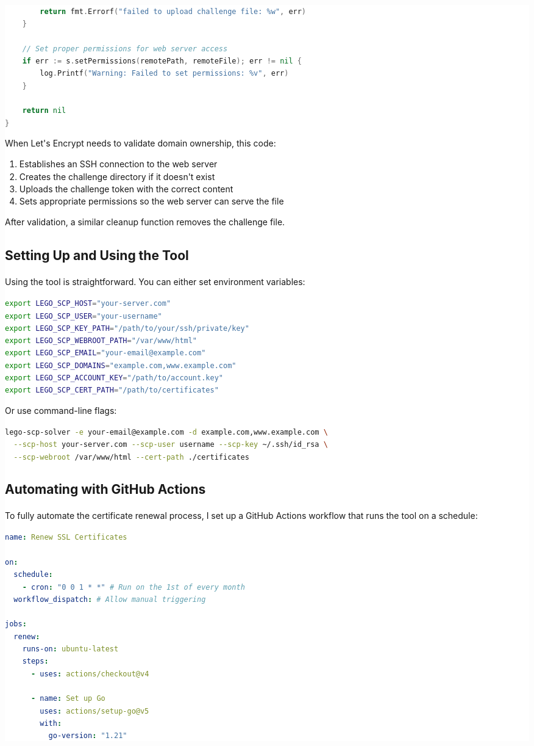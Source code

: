 ```go
        return fmt.Errorf("failed to upload challenge file: %w", err)
    }

    // Set proper permissions for web server access
    if err := s.setPermissions(remotePath, remoteFile); err != nil {
        log.Printf("Warning: Failed to set permissions: %v", err)
    }

    return nil
}
```

When Let's Encrypt needs to validate domain ownership, this code:

1. Establishes an SSH connection to the web server
2. Creates the challenge directory if it doesn't exist
3. Uploads the challenge token with the correct content
4. Sets appropriate permissions so the web server can serve the file

After validation, a similar cleanup function removes the challenge file.

## Setting Up and Using the Tool

Using the tool is straightforward. You can either set environment variables:

```bash
export LEGO_SCP_HOST="your-server.com"
export LEGO_SCP_USER="your-username"
export LEGO_SCP_KEY_PATH="/path/to/your/ssh/private/key"
export LEGO_SCP_WEBROOT_PATH="/var/www/html"
export LEGO_SCP_EMAIL="your-email@example.com"
export LEGO_SCP_DOMAINS="example.com,www.example.com"
export LEGO_SCP_ACCOUNT_KEY="/path/to/account.key"
export LEGO_SCP_CERT_PATH="/path/to/certificates"
```

Or use command-line flags:

```bash
lego-scp-solver -e your-email@example.com -d example.com,www.example.com \
  --scp-host your-server.com --scp-user username --scp-key ~/.ssh/id_rsa \
  --scp-webroot /var/www/html --cert-path ./certificates
```

## Automating with GitHub Actions

To fully automate the certificate renewal process, I set up a GitHub Actions workflow that runs the tool on a schedule:

```yaml
name: Renew SSL Certificates

on:
  schedule:
    - cron: "0 0 1 * *" # Run on the 1st of every month
  workflow_dispatch: # Allow manual triggering

jobs:
  renew:
    runs-on: ubuntu-latest
    steps:
      - uses: actions/checkout@v4

      - name: Set up Go
        uses: actions/setup-go@v5
        with:
          go-version: "1.21"
```